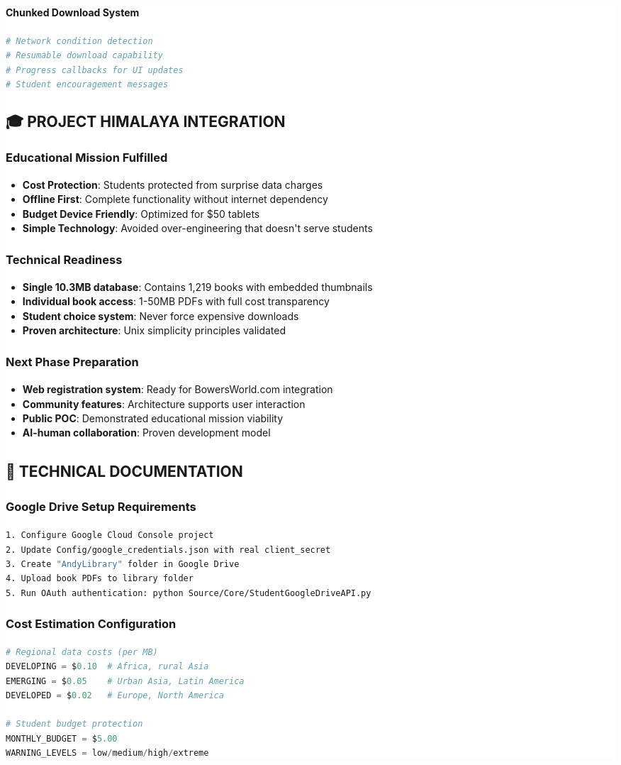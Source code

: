 #### **Chunked Download System**
```python
# Network condition detection
# Resumable download capability
# Progress callbacks for UI updates
# Student encouragement messages
```

## 🎓 PROJECT HIMALAYA INTEGRATION

### **Educational Mission Fulfilled**
- **Cost Protection**: Students protected from surprise data charges
- **Offline First**: Complete functionality without internet dependency
- **Budget Device Friendly**: Optimized for $50 tablets
- **Simple Technology**: Avoided over-engineering that doesn't serve students

### **Technical Readiness**
- **Single 10.3MB database**: Contains 1,219 books with embedded thumbnails
- **Individual book access**: 1-50MB PDFs with full cost transparency
- **Student choice system**: Never force expensive downloads
- **Proven architecture**: Unix simplicity principles validated

### **Next Phase Preparation**
- **Web registration system**: Ready for BowersWorld.com integration
- **Community features**: Architecture supports user interaction
- **Public POC**: Demonstrated educational mission viability
- **AI-human collaboration**: Proven development model

## 🔧 TECHNICAL DOCUMENTATION

### **Google Drive Setup Requirements**
```bash
1. Configure Google Cloud Console project
2. Update Config/google_credentials.json with real client_secret
3. Create "AndyLibrary" folder in Google Drive
4. Upload book PDFs to library folder
5. Run OAuth authentication: python Source/Core/StudentGoogleDriveAPI.py
```

### **Cost Estimation Configuration**
```python
# Regional data costs (per MB)
DEVELOPING = $0.10  # Africa, rural Asia
EMERGING = $0.05    # Urban Asia, Latin America  
DEVELOPED = $0.02   # Europe, North America

# Student budget protection
MONTHLY_BUDGET = $5.00
WARNING_LEVELS = low/medium/high/extreme
```
